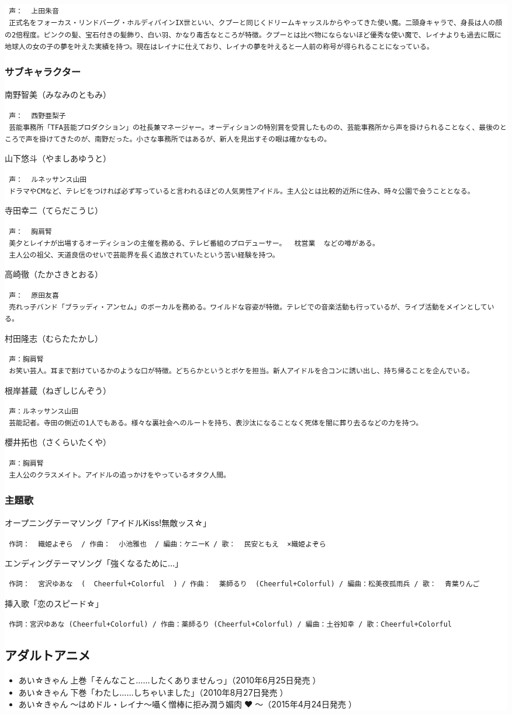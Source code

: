      声：  上田朱音 
     正式名をフォーカス・リンドバーグ・ホルディバインIX世といい、クプーと同じくドリームキャッスルからやってきた使い魔。二頭身キャラで、身長は人の顔の2倍程度。ピンクの髪、宝石付きの髪飾り、白い羽、かなり毒舌なところが特徴。クプーとは比べ物にならないほど優秀な使い魔で、レイナよりも過去に既に地球人の女の子の夢を叶えた実績を持つ。現在はレイナに仕えており、レイナの夢を叶えると一人前の称号が得られることになっている。 

###  サブキャラクター  

南野智美（みなみのともみ）

     声：  西野亜梨子 
     芸能事務所「TFA芸能プロダクション」の社長兼マネージャー。オーディションの特別賞を受賞したものの、芸能事務所から声を掛けられることなく、最後のところで声を掛けてきたのが、南野だった。小さな事務所ではあるが、新人を見出すその眼は確かなもの。 
山下悠斗（やましあゆうと）

     声：  ルネッサンス山田 
     ドラマやCMなど、テレビをつければ必ず写っていると言われるほどの人気男性アイドル。主人公とは比較的近所に住み、時々公園で会うこととなる。 
寺田幸二（てらだこうじ）

     声：  胸肩腎 
     美夕とレイナが出場するオーディションの主催を務める、テレビ番組のプロデューサー。  枕営業  などの噂がある。 
     主人公の祖父、天道良信のせいで芸能界を長く追放されていたという苦い経験を持つ。 
高崎徹（たかさきとおる）

     声：  原田友喜 
     売れっ子バンド「ブラッディ・アンセム」のボーカルを務める。ワイルドな容姿が特徴。テレビでの音楽活動も行っているが、ライブ活動をメインとしている。 
村田隆志（むらたたかし）

     声：胸肩腎 
     お笑い芸人。耳まで割けているかのような口が特徴。どちらかというとボケを担当。新人アイドルを合コンに誘い出し、持ち帰ることを企んでいる。 
根岸甚蔵（ねぎしじんぞう）

     声：ルネッサンス山田 
     芸能記者。寺田の側近の1人でもある。様々な裏社会へのルートを持ち、表沙汰になることなく死体を闇に葬り去るなどの力を持つ。 
櫻井拓也（さくらいたくや）

     声：胸肩腎 
     主人公のクラスメイト。アイドルの追っかけをやっているオタク人間。 

###  主題歌  

オープニングテーマソング「アイドルKiss!無敵ッス☆」

     作詞：  織姫よぞら  / 作曲：  小池雅也  / 編曲：ケニーK / 歌：  民安ともえ  ×織姫よぞら 
エンディングテーマソング「強くなるために…」

     作詞：  宮沢ゆあな  (  Cheerful+Colorful  ) / 作曲：  薬師るり  (Cheerful+Colorful) / 編曲：松美夜孤雨兵 / 歌：  青葉りんご 
挿入歌「恋のスピード☆」

     作詞：宮沢ゆあな (Cheerful+Colorful) / 作曲：薬師るり (Cheerful+Colorful) / 編曲：土谷知幸 / 歌：Cheerful+Colorful 

##  アダルトアニメ  

  * あい☆きゃん 上巻「そんなこと……したくありませんっ」（2010年6月25日発売    ） 
  * あい☆きゃん 下巻「わたし……しちゃいました」（2010年8月27日発売    ） 
  * あい☆きゃん 〜はめドル・レイナ〜囁く憎棒に拒み潤う媚肉  ♥  〜（2015年4月24日発売    ） 


